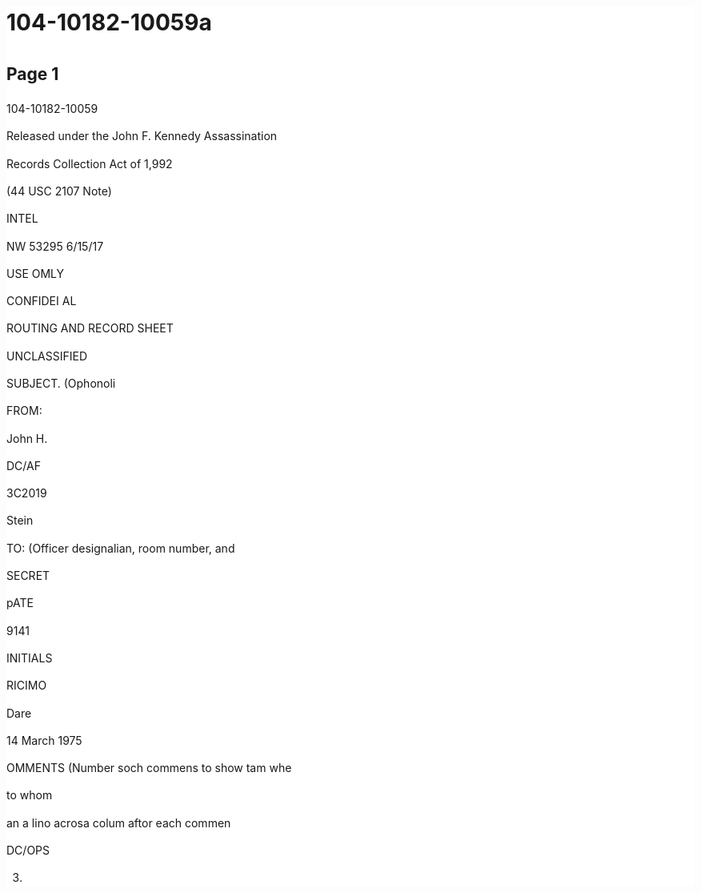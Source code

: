 # 104-10182-10059a

## Page 1

104-10182-10059

Released under the John F. Kennedy Assassination

Records Collection Act of 1,992

(44 USC 2107 Note)

INTEL

NW 53295 6/15/17

USE OMLY

CONFIDEI AL

ROUTING AND RECORD SHEET

UNCLASSIFIED

SUBJECT. (Ophonoli

FROM:

John H.

DC/AF

3C2019

Stein

TO: (Officer designalian, room number, and

SECRET

pATE

9141

INITIALS

RICIMO

Dare

14 March 1975

OMMENTS (Number soch commens to show tam whe

to whom

an a lino acrosa colum aftor each commen

DC/OPS

3.
